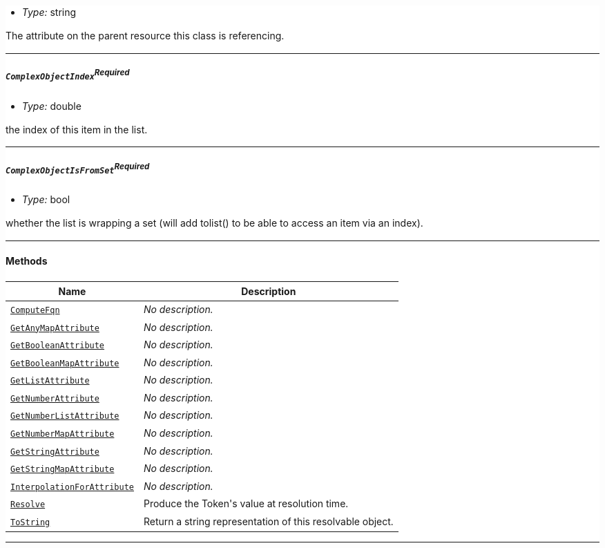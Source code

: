- *Type:* string

The attribute on the parent resource this class is referencing.

---

##### `ComplexObjectIndex`<sup>Required</sup> <a name="ComplexObjectIndex" id="@cdktf/provider-datadog.childOrganization.ChildOrganizationApplicationKeyOutputReference.Initializer.parameter.complexObjectIndex"></a>

- *Type:* double

the index of this item in the list.

---

##### `ComplexObjectIsFromSet`<sup>Required</sup> <a name="ComplexObjectIsFromSet" id="@cdktf/provider-datadog.childOrganization.ChildOrganizationApplicationKeyOutputReference.Initializer.parameter.complexObjectIsFromSet"></a>

- *Type:* bool

whether the list is wrapping a set (will add tolist() to be able to access an item via an index).

---

#### Methods <a name="Methods" id="Methods"></a>

| **Name** | **Description** |
| --- | --- |
| <code><a href="#@cdktf/provider-datadog.childOrganization.ChildOrganizationApplicationKeyOutputReference.computeFqn">ComputeFqn</a></code> | *No description.* |
| <code><a href="#@cdktf/provider-datadog.childOrganization.ChildOrganizationApplicationKeyOutputReference.getAnyMapAttribute">GetAnyMapAttribute</a></code> | *No description.* |
| <code><a href="#@cdktf/provider-datadog.childOrganization.ChildOrganizationApplicationKeyOutputReference.getBooleanAttribute">GetBooleanAttribute</a></code> | *No description.* |
| <code><a href="#@cdktf/provider-datadog.childOrganization.ChildOrganizationApplicationKeyOutputReference.getBooleanMapAttribute">GetBooleanMapAttribute</a></code> | *No description.* |
| <code><a href="#@cdktf/provider-datadog.childOrganization.ChildOrganizationApplicationKeyOutputReference.getListAttribute">GetListAttribute</a></code> | *No description.* |
| <code><a href="#@cdktf/provider-datadog.childOrganization.ChildOrganizationApplicationKeyOutputReference.getNumberAttribute">GetNumberAttribute</a></code> | *No description.* |
| <code><a href="#@cdktf/provider-datadog.childOrganization.ChildOrganizationApplicationKeyOutputReference.getNumberListAttribute">GetNumberListAttribute</a></code> | *No description.* |
| <code><a href="#@cdktf/provider-datadog.childOrganization.ChildOrganizationApplicationKeyOutputReference.getNumberMapAttribute">GetNumberMapAttribute</a></code> | *No description.* |
| <code><a href="#@cdktf/provider-datadog.childOrganization.ChildOrganizationApplicationKeyOutputReference.getStringAttribute">GetStringAttribute</a></code> | *No description.* |
| <code><a href="#@cdktf/provider-datadog.childOrganization.ChildOrganizationApplicationKeyOutputReference.getStringMapAttribute">GetStringMapAttribute</a></code> | *No description.* |
| <code><a href="#@cdktf/provider-datadog.childOrganization.ChildOrganizationApplicationKeyOutputReference.interpolationForAttribute">InterpolationForAttribute</a></code> | *No description.* |
| <code><a href="#@cdktf/provider-datadog.childOrganization.ChildOrganizationApplicationKeyOutputReference.resolve">Resolve</a></code> | Produce the Token's value at resolution time. |
| <code><a href="#@cdktf/provider-datadog.childOrganization.ChildOrganizationApplicationKeyOutputReference.toString">ToString</a></code> | Return a string representation of this resolvable object. |

---